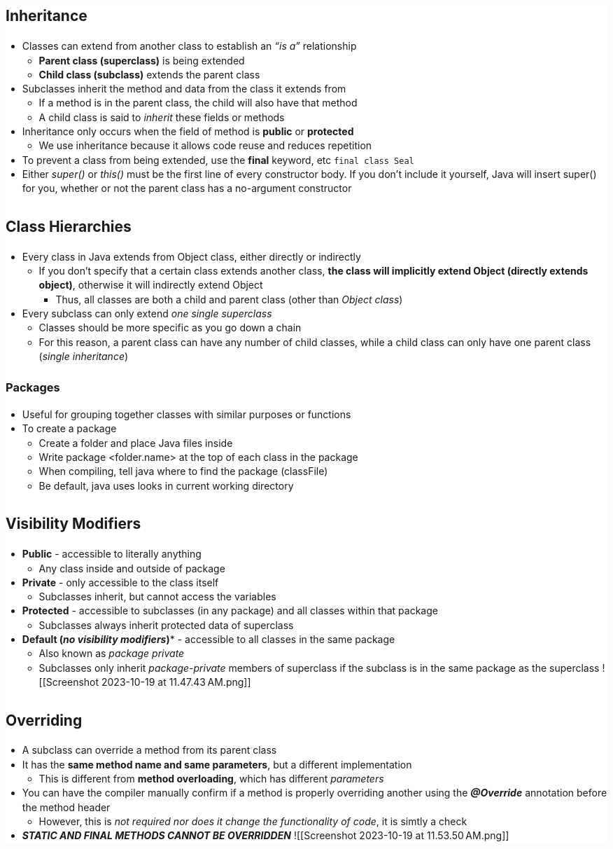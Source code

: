 ## Inheritance
* Classes can extend from another class to establish an *“is a”* relationship
	* **Parent class (superclass)** is being extended
	* **Child class (subclass)** extends the parent class
* Subclasses inherit the method and data from the class it extends from 
	* If a method is in the parent class, the child will also have that method
	* A child class is said to *inherit* these fields or methods
* Inheritance only occurs when the field of method is **public** or **protected**
	* We use inheritance because it allows code reuse and reduces repetition
* To prevent a class from being extended, use the **final** keyword, etc `final class Seal `
* Either *super()* or *this()* must be the first line of every constructor body. If you don’t include it yourself, Java will insert super() for you, whether or not the parent class has a no-argument constructor

## Class Hierarchies
* Every class in Java extends from Object class, either directly or indirectly
	* If you don’t specify that a certain class extends another class, **the class will implicitly extend Object (directly extends object)**, otherwise it will indirectly extend Object
		* Thus, all classes are both a child and parent class (other than *Object class*)
* Every subclass can only extend *one single superclass*
	* Classes should be more specific as you go down a chain
	* For this reason, a parent class can have any number of child classes, while a child class can only have one parent class (*single inheritance*)

### Packages
* Useful for grouping together classes with similar purposes or functions
* To create a package
	* Create a folder and place Java files inside
	* Write package <folder.name> at the top of each class in the package
	* When compiling, tell java where to find the package (classFile)
	* Be default, java uses looks in current working directory

## Visibility Modifiers
* **Public** - accessible to literally anything
	* Any class inside and outside of package
* **Private** - only accessible to the class itself
	* Subclasses inherit, but cannot access the variables
* **Protected** - accessible to subclasses (in any package) and all classes within that package
	* Subclasses always inherit protected data of superclass
* **Default (*no visibility modifiers*)*** - accessible to all classes in the same package
	* Also known as *package private*
	* Subclasses only inherit *package-private* members of superclass if the subclass is in the same package as the superclass
![[Screenshot 2023-10-19 at 11.47.43 AM.png]]

## Overriding 
* A subclass can override a method from its parent class
* It has the **same method name and same parameters**, but a different implementation
	* This is different from **method overloading**, which has different *parameters*
* You can have the compiler manually confirm if a method is properly overriding another using the ***@Override*** annotation before the method header
	* However, this is *not required nor does it change the functionality of code*, it is simtly a check
* ***STATIC AND FINAL METHODS CANNOT BE OVERRIDDEN***
![[Screenshot 2023-10-19 at 11.53.50 AM.png]]
